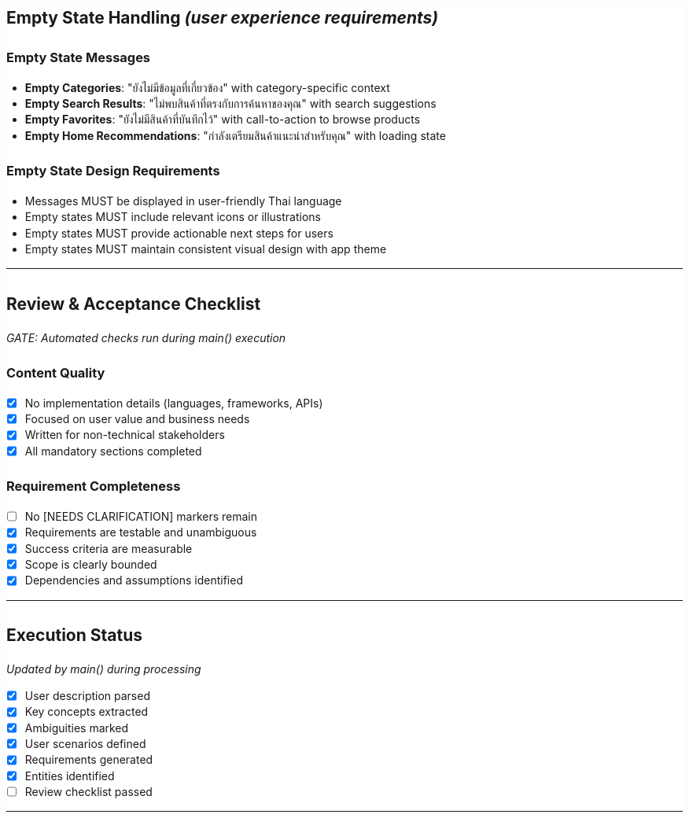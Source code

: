 
## Empty State Handling *(user experience requirements)*

### Empty State Messages
- **Empty Categories**: "ยังไม่มีข้อมูลที่เกี่ยวข้อง" with category-specific context
- **Empty Search Results**: "ไม่พบสินค้าที่ตรงกับการค้นหาของคุณ" with search suggestions
- **Empty Favorites**: "ยังไม่มีสินค้าที่บันทึกไว้" with call-to-action to browse products
- **Empty Home Recommendations**: "กำลังเตรียมสินค้าแนะนำสำหรับคุณ" with loading state

### Empty State Design Requirements
- Messages MUST be displayed in user-friendly Thai language
- Empty states MUST include relevant icons or illustrations
- Empty states MUST provide actionable next steps for users
- Empty states MUST maintain consistent visual design with app theme

---

## Review & Acceptance Checklist
*GATE: Automated checks run during main() execution*

### Content Quality
- [x] No implementation details (languages, frameworks, APIs)
- [x] Focused on user value and business needs
- [x] Written for non-technical stakeholders
- [x] All mandatory sections completed

### Requirement Completeness
- [ ] No [NEEDS CLARIFICATION] markers remain
- [x] Requirements are testable and unambiguous  
- [x] Success criteria are measurable
- [x] Scope is clearly bounded
- [x] Dependencies and assumptions identified

---

## Execution Status
*Updated by main() during processing*

- [x] User description parsed
- [x] Key concepts extracted
- [x] Ambiguities marked
- [x] User scenarios defined
- [x] Requirements generated
- [x] Entities identified
- [ ] Review checklist passed

---
